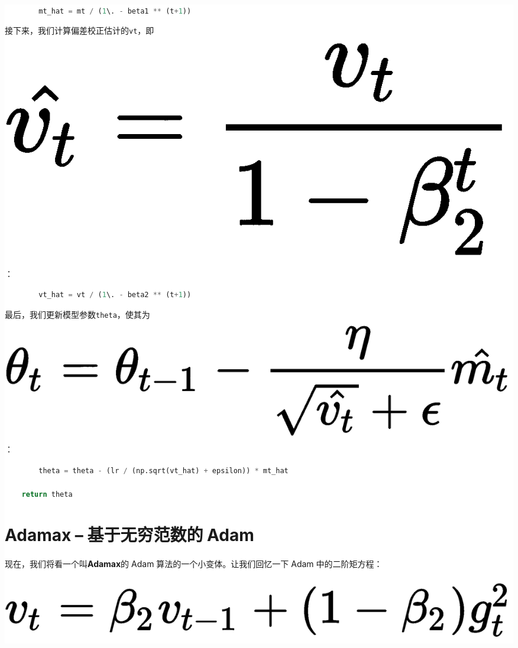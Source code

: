 ```py
        mt_hat = mt / (1\. - beta1 ** (t+1))
```

接下来，我们计算偏差校正估计的`vt`，即![](img/5452eea8-5aa0-493d-ad9b-dc39f12b950d.png)：

```py
        vt_hat = vt / (1\. - beta2 ** (t+1))
```

最后，我们更新模型参数`theta`，使其为![](img/182717ec-ad2c-4820-8c06-bca033b45355.png)：

```py
        theta = theta - (lr / (np.sqrt(vt_hat) + epsilon)) * mt_hat

    return theta
```

# Adamax – 基于无穷范数的 Adam

现在，我们将看一个叫**Adamax**的 Adam 算法的一个小变体。让我们回忆一下 Adam 中的二阶矩方程：

![](img/09810da8-e2a4-4c52-80b6-218dcf0b869f.png)

